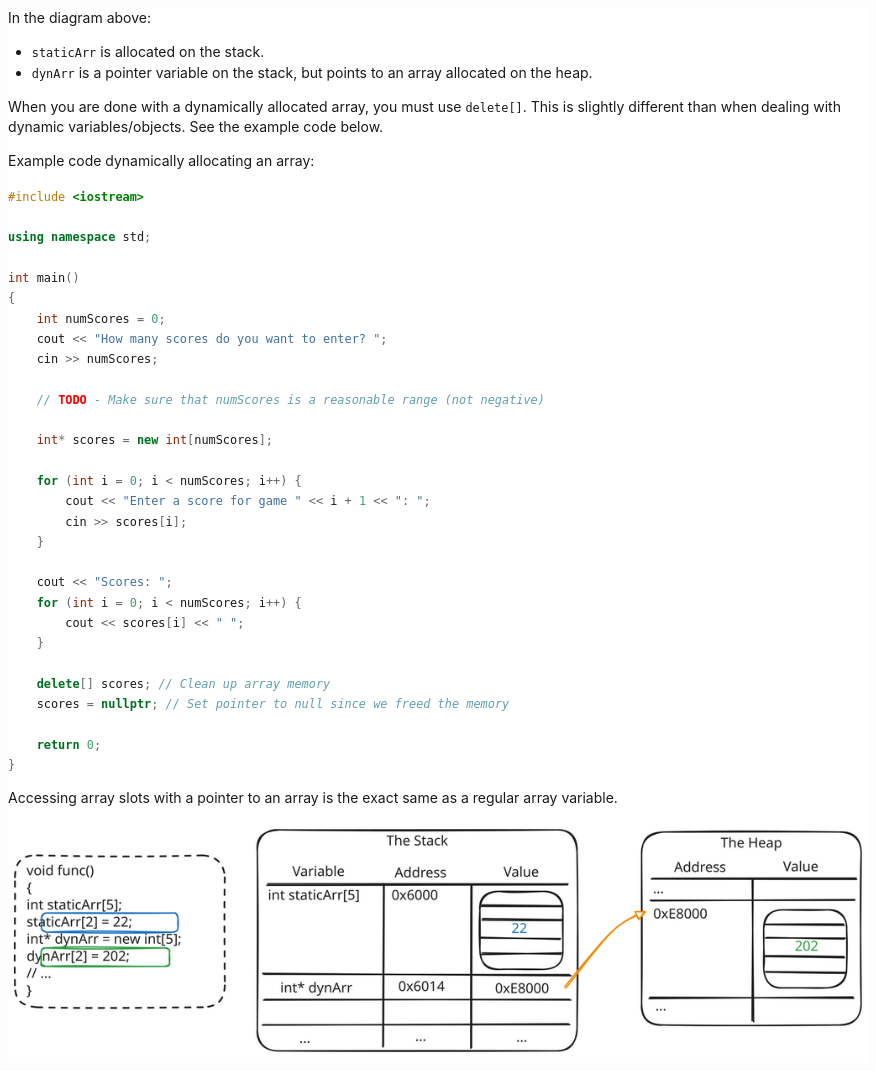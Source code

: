 In the diagram above:

- `staticArr` is allocated on the stack.
- `dynArr` is a pointer variable on the stack, but points to an array allocated on the heap.

When you are done with a dynamically allocated array, you must use `delete[]`. This is slightly different than when dealing with dynamic variables/objects. See the example code below.

Example code dynamically allocating an array:

```cpp
#include <iostream>

using namespace std;

int main()
{
    int numScores = 0;
    cout << "How many scores do you want to enter? ";
    cin >> numScores;

    // TODO - Make sure that numScores is a reasonable range (not negative)

    int* scores = new int[numScores];

    for (int i = 0; i < numScores; i++) {
        cout << "Enter a score for game " << i + 1 << ": ";
        cin >> scores[i];
    }

    cout << "Scores: ";
    for (int i = 0; i < numScores; i++) {
        cout << scores[i] << " ";
    }

    delete[] scores; // Clean up array memory
    scores = nullptr; // Set pointer to null since we freed the memory

    return 0;
}
```

Accessing array slots with a pointer to an array is the exact same as a regular array variable.

![](./assets/2-dyn-array-access.svg)
